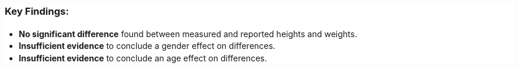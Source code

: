 



### **Key Findings:**

- **No significant difference** found between measured and reported heights and weights.
- **Insufficient evidence** to conclude a gender effect on differences.
- **Insufficient evidence** to conclude an age effect on differences.



